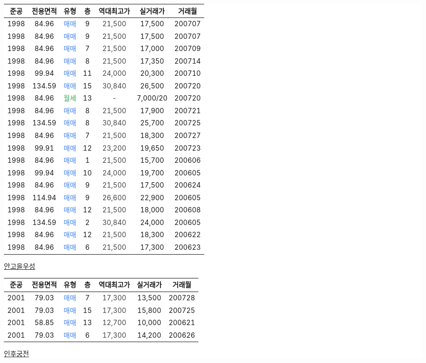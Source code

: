 |준공|전용면적|유형|층|역대최고가|실거래가|거래월|
|:---:|:---:|:---:|:---:|:---:|:---:|:---:|
|1998|84.96|<span style="color:#4285f3">매매</span>|9|<span style="color:#444444">21,500</span>|17,500|200707|
|1998|84.96|<span style="color:#4285f3">매매</span>|9|<span style="color:#444444">21,500</span>|17,500|200707|
|1998|84.96|<span style="color:#4285f3">매매</span>|7|<span style="color:#444444">21,500</span>|17,000|200709|
|1998|84.96|<span style="color:#4285f3">매매</span>|8|<span style="color:#444444">21,500</span>|17,350|200714|
|1998|99.94|<span style="color:#4285f3">매매</span>|11|<span style="color:#444444">24,000</span>|20,300|200710|
|1998|134.59|<span style="color:#4285f3">매매</span>|15|<span style="color:#444444">30,840</span>|26,500|200720|
|1998|84.96|<span style="color:#34a853">월세</span>|13|<span style="color:#444444">-</span>|7,000/20|200720|
|1998|84.96|<span style="color:#4285f3">매매</span>|8|<span style="color:#444444">21,500</span>|17,900|200721|
|1998|134.59|<span style="color:#4285f3">매매</span>|8|<span style="color:#444444">30,840</span>|25,700|200725|
|1998|84.96|<span style="color:#4285f3">매매</span>|7|<span style="color:#444444">21,500</span>|18,300|200727|
|1998|99.91|<span style="color:#4285f3">매매</span>|12|<span style="color:#444444">23,200</span>|19,650|200723|
|1998|84.96|<span style="color:#4285f3">매매</span>|1|<span style="color:#444444">21,500</span>|15,700|200606|
|1998|99.94|<span style="color:#4285f3">매매</span>|10|<span style="color:#444444">24,000</span>|19,700|200605|
|1998|84.96|<span style="color:#4285f3">매매</span>|9|<span style="color:#444444">21,500</span>|17,500|200624|
|1998|114.94|<span style="color:#4285f3">매매</span>|9|<span style="color:#444444">26,600</span>|22,900|200605|
|1998|84.96|<span style="color:#4285f3">매매</span>|12|<span style="color:#444444">21,500</span>|18,000|200608|
|1998|134.59|<span style="color:#4285f3">매매</span>|2|<span style="color:#444444">30,840</span>|24,000|200605|
|1998|84.96|<span style="color:#4285f3">매매</span>|12|<span style="color:#444444">21,500</span>|18,300|200622|
|1998|84.96|<span style="color:#4285f3">매매</span>|6|<span style="color:#444444">21,500</span>|17,300|200623|

[안고을우성](https://search.naver.com/search.naver?query=%EC%A0%84%EB%9D%BC%EB%B6%81%EB%8F%84+%EC%A0%84%EC%A3%BC%EC%8B%9C+%EB%8D%95%EC%A7%84%EA%B5%AC+%EC%9D%B8%ED%9B%84%EB%8F%991%EA%B0%80+%EC%95%88%EA%B3%A0%EC%9D%84%EC%9A%B0%EC%84%B1)

|준공|전용면적|유형|층|역대최고가|실거래가|거래월|
|:---:|:---:|:---:|:---:|:---:|:---:|:---:|
|2001|79.03|<span style="color:#4285f3">매매</span>|7|<span style="color:#444444">17,300</span>|13,500|200728|
|2001|79.03|<span style="color:#4285f3">매매</span>|15|<span style="color:#444444">17,300</span>|15,800|200725|
|2001|58.85|<span style="color:#4285f3">매매</span>|13|<span style="color:#444444">12,700</span>|10,000|200621|
|2001|79.03|<span style="color:#4285f3">매매</span>|6|<span style="color:#444444">17,300</span>|14,200|200626|

[인후궁전](https://search.naver.com/search.naver?query=%EC%A0%84%EB%9D%BC%EB%B6%81%EB%8F%84+%EC%A0%84%EC%A3%BC%EC%8B%9C+%EB%8D%95%EC%A7%84%EA%B5%AC+%EC%9D%B8%ED%9B%84%EB%8F%991%EA%B0%80+%EC%9D%B8%ED%9B%84%EA%B6%81%EC%A0%84)
